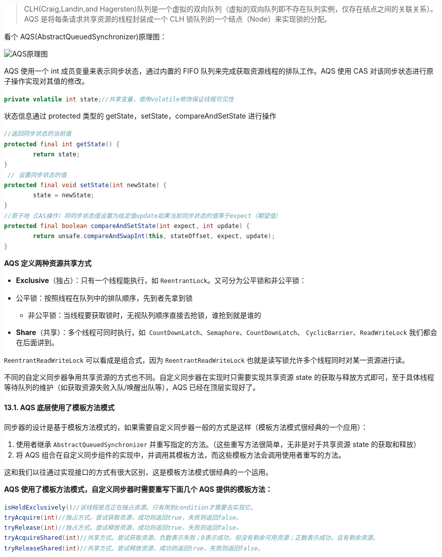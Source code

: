 > CLH(Craig,Landin,and Hagersten)队列是一个虚拟的双向队列（虚拟的双向队列即不存在队列实例，仅存在结点之间的关联关系）。AQS 是将每条请求共享资源的线程封装成一个 CLH 锁队列的一个结点（Node）来实现锁的分配。

看个 AQS(AbstractQueuedSynchronizer)原理图：

<img src="C:\Users\Nicolll\Desktop\面试\AQS原理图.png" alt="AQS原理图" style="zoom:100%;" />

AQS 使用一个 int 成员变量来表示同步状态，通过内置的 FIFO 队列来完成获取资源线程的排队工作。AQS 使用 CAS 对该同步状态进行原子操作实现对其值的修改。

```java
private volatile int state;//共享变量，使用volatile修饰保证线程可见性
```

状态信息通过 protected 类型的 getState，setState，compareAndSetState 进行操作

```java
//返回同步状态的当前值
protected final int getState() {
        return state;
}
 // 设置同步状态的值
protected final void setState(int newState) {
        state = newState;
}
//原子地（CAS操作）将同步状态值设置为给定值update如果当前同步状态的值等于expect（期望值）
protected final boolean compareAndSetState(int expect, int update) {
        return unsafe.compareAndSwapInt(this, stateOffset, expect, update);
}
```

**AQS 定义两种资源共享方式**

- **Exclusive**（独占）：只有一个线程能执行，如 `ReentrantLock`。又可分为公平锁和非公平锁：
- 公平锁：按照线程在队列中的排队顺序，先到者先拿到锁
  - 非公平锁：当线程要获取锁时，无视队列顺序直接去抢锁，谁抢到就是谁的

- **Share**（共享）：多个线程可同时执行，如` CountDownLatch`、`Semaphore`、`CountDownLatch`、 `CyclicBarrier`、`ReadWriteLock` 我们都会在后面讲到。

`ReentrantReadWriteLock` 可以看成是组合式，因为 `ReentrantReadWriteLock` 也就是读写锁允许多个线程同时对某一资源进行读。

不同的自定义同步器争用共享资源的方式也不同。自定义同步器在实现时只需要实现共享资源 state 的获取与释放方式即可，至于具体线程等待队列的维护（如获取资源失败入队/唤醒出队等），AQS 已经在顶层实现好了。

#### 13.1. AQS 底层使用了模板方法模式

同步器的设计是基于模板方法模式的，如果需要自定义同步器一般的方式是这样（模板方法模式很经典的一个应用）：

1. 使用者继承 `AbstractQueuedSynchronizer` 并重写指定的方法。（这些重写方法很简单，无非是对于共享资源 state 的获取和释放）
2. 将 AQS 组合在自定义同步组件的实现中，并调用其模板方法，而这些模板方法会调用使用者重写的方法。

这和我们以往通过实现接口的方式有很大区别，这是模板方法模式很经典的一个运用。

**AQS 使用了模板方法模式，自定义同步器时需要重写下面几个 AQS 提供的模板方法：**

```java
isHeldExclusively()//该线程是否正在独占资源。只有用到condition才需要去实现它。
tryAcquire(int)//独占方式。尝试获取资源，成功则返回true，失败则返回false。
tryRelease(int)//独占方式。尝试释放资源，成功则返回true，失败则返回false。
tryAcquireShared(int)//共享方式。尝试获取资源。负数表示失败；0表示成功，但没有剩余可用资源；正数表示成功，且有剩余资源。
tryReleaseShared(int)//共享方式。尝试释放资源，成功则返回true，失败则返回false。
```
